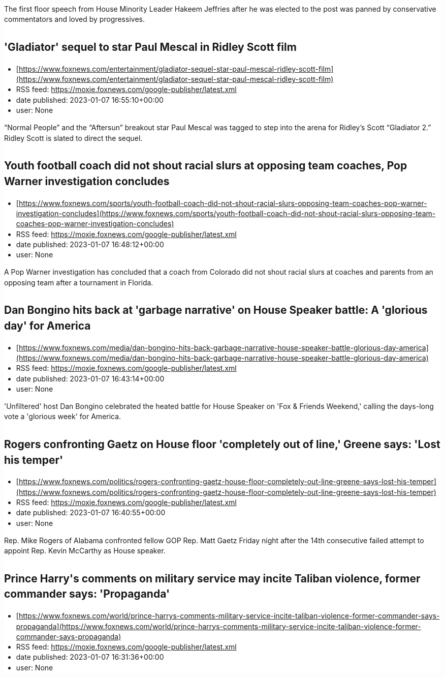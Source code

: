 The first floor speech from House Minority Leader Hakeem Jeffries after he was elected to the post was panned by conservative commentators and loved by progressives.

## 'Gladiator' sequel to star Paul Mescal in Ridley Scott film
 - [https://www.foxnews.com/entertainment/gladiator-sequel-star-paul-mescal-ridley-scott-film](https://www.foxnews.com/entertainment/gladiator-sequel-star-paul-mescal-ridley-scott-film)
 - RSS feed: https://moxie.foxnews.com/google-publisher/latest.xml
 - date published: 2023-01-07 16:55:10+00:00
 - user: None

“Normal People” and the “Aftersun” breakout star Paul Mescal was tagged to step into the arena for Ridley’s Scott “Gladiator 2.” Ridley Scott is slated to direct the sequel.

## Youth football coach did not shout racial slurs at opposing team coaches, Pop Warner investigation concludes
 - [https://www.foxnews.com/sports/youth-football-coach-did-not-shout-racial-slurs-opposing-team-coaches-pop-warner-investigation-concludes](https://www.foxnews.com/sports/youth-football-coach-did-not-shout-racial-slurs-opposing-team-coaches-pop-warner-investigation-concludes)
 - RSS feed: https://moxie.foxnews.com/google-publisher/latest.xml
 - date published: 2023-01-07 16:48:12+00:00
 - user: None

A Pop Warner investigation has concluded that a coach from Colorado did not shout racial slurs at coaches and parents from an opposing team after a tournament in Florida.

## Dan Bongino hits back at 'garbage narrative' on House Speaker battle: A 'glorious day' for America
 - [https://www.foxnews.com/media/dan-bongino-hits-back-garbage-narrative-house-speaker-battle-glorious-day-america](https://www.foxnews.com/media/dan-bongino-hits-back-garbage-narrative-house-speaker-battle-glorious-day-america)
 - RSS feed: https://moxie.foxnews.com/google-publisher/latest.xml
 - date published: 2023-01-07 16:43:14+00:00
 - user: None

'Unfiltered' host Dan Bongino celebrated the heated battle for House Speaker on 'Fox & Friends Weekend,' calling the days-long vote a 'glorious week' for America.

## Rogers confronting Gaetz on House floor 'completely out of line,' Greene says: 'Lost his temper'
 - [https://www.foxnews.com/politics/rogers-confronting-gaetz-house-floor-completely-out-line-greene-says-lost-his-temper](https://www.foxnews.com/politics/rogers-confronting-gaetz-house-floor-completely-out-line-greene-says-lost-his-temper)
 - RSS feed: https://moxie.foxnews.com/google-publisher/latest.xml
 - date published: 2023-01-07 16:40:55+00:00
 - user: None

Rep. Mike Rogers of Alabama confronted fellow GOP Rep. Matt Gaetz Friday night after the 14th consecutive failed attempt to appoint Rep. Kevin McCarthy as House speaker.

## Prince Harry's comments on military service may incite Taliban violence, former commander says: 'Propaganda'
 - [https://www.foxnews.com/world/prince-harrys-comments-military-service-incite-taliban-violence-former-commander-says-propaganda](https://www.foxnews.com/world/prince-harrys-comments-military-service-incite-taliban-violence-former-commander-says-propaganda)
 - RSS feed: https://moxie.foxnews.com/google-publisher/latest.xml
 - date published: 2023-01-07 16:31:36+00:00
 - user: None
